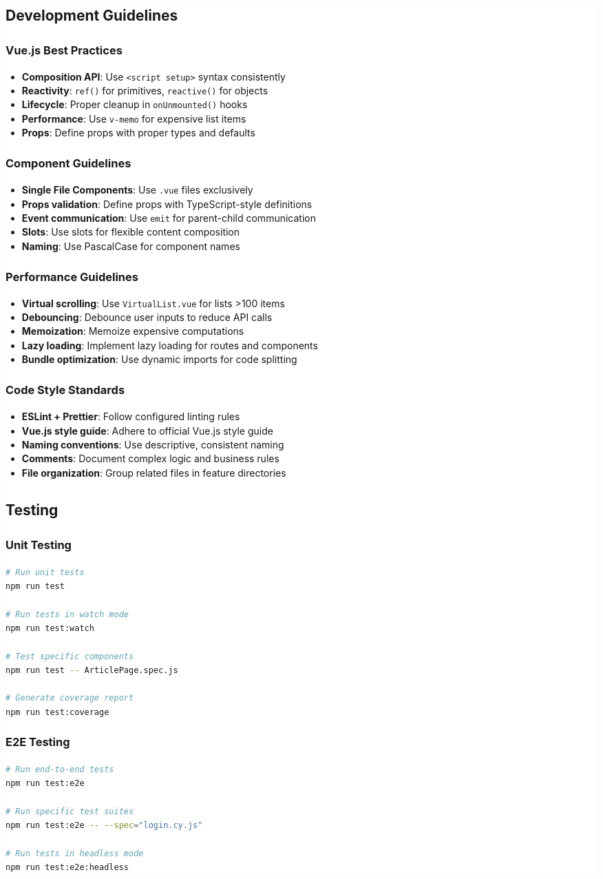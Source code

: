 ## Development Guidelines

### Vue.js Best Practices
- **Composition API**: Use `<script setup>` syntax consistently
- **Reactivity**: `ref()` for primitives, `reactive()` for objects
- **Lifecycle**: Proper cleanup in `onUnmounted()` hooks
- **Performance**: Use `v-memo` for expensive list items
- **Props**: Define props with proper types and defaults

### Component Guidelines
- **Single File Components**: Use `.vue` files exclusively
- **Props validation**: Define props with TypeScript-style definitions
- **Event communication**: Use `emit` for parent-child communication
- **Slots**: Use slots for flexible content composition
- **Naming**: Use PascalCase for component names

### Performance Guidelines
- **Virtual scrolling**: Use `VirtualList.vue` for lists >100 items
- **Debouncing**: Debounce user inputs to reduce API calls
- **Memoization**: Memoize expensive computations
- **Lazy loading**: Implement lazy loading for routes and components
- **Bundle optimization**: Use dynamic imports for code splitting

### Code Style Standards
- **ESLint + Prettier**: Follow configured linting rules
- **Vue.js style guide**: Adhere to official Vue.js style guide
- **Naming conventions**: Use descriptive, consistent naming
- **Comments**: Document complex logic and business rules
- **File organization**: Group related files in feature directories

## Testing

### Unit Testing
```bash
# Run unit tests
npm run test

# Run tests in watch mode
npm run test:watch

# Test specific components
npm run test -- ArticlePage.spec.js

# Generate coverage report
npm run test:coverage
```

### E2E Testing
```bash
# Run end-to-end tests
npm run test:e2e

# Run specific test suites
npm run test:e2e -- --spec="login.cy.js"

# Run tests in headless mode
npm run test:e2e:headless
```
